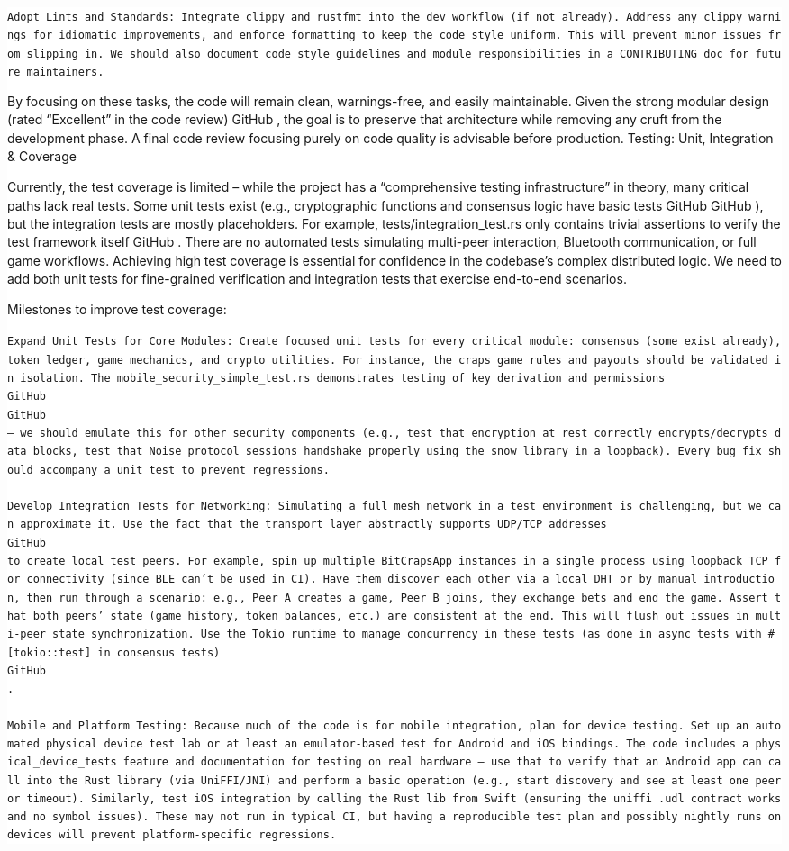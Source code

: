     Adopt Lints and Standards: Integrate clippy and rustfmt into the dev workflow (if not already). Address any clippy warnings for idiomatic improvements, and enforce formatting to keep the code style uniform. This will prevent minor issues from slipping in. We should also document code style guidelines and module responsibilities in a CONTRIBUTING doc for future maintainers.

By focusing on these tasks, the code will remain clean, warnings-free, and easily maintainable. Given the strong modular design (rated “Excellent” in the code review)
GitHub
, the goal is to preserve that architecture while removing any cruft from the development phase. A final code review focusing purely on code quality is advisable before production.
Testing: Unit, Integration & Coverage

Currently, the test coverage is limited – while the project has a “comprehensive testing infrastructure” in theory, many critical paths lack real tests. Some unit tests exist (e.g., cryptographic functions and consensus logic have basic tests
GitHub
GitHub
), but the integration tests are mostly placeholders. For example, tests/integration_test.rs only contains trivial assertions to verify the test framework itself
GitHub
. There are no automated tests simulating multi-peer interaction, Bluetooth communication, or full game workflows. Achieving high test coverage is essential for confidence in the codebase’s complex distributed logic. We need to add both unit tests for fine-grained verification and integration tests that exercise end-to-end scenarios.

Milestones to improve test coverage:

    Expand Unit Tests for Core Modules: Create focused unit tests for every critical module: consensus (some exist already), token ledger, game mechanics, and crypto utilities. For instance, the craps game rules and payouts should be validated in isolation. The mobile_security_simple_test.rs demonstrates testing of key derivation and permissions
    GitHub
    GitHub
    – we should emulate this for other security components (e.g., test that encryption at rest correctly encrypts/decrypts data blocks, test that Noise protocol sessions handshake properly using the snow library in a loopback). Every bug fix should accompany a unit test to prevent regressions.

    Develop Integration Tests for Networking: Simulating a full mesh network in a test environment is challenging, but we can approximate it. Use the fact that the transport layer abstractly supports UDP/TCP addresses
    GitHub
    to create local test peers. For example, spin up multiple BitCrapsApp instances in a single process using loopback TCP for connectivity (since BLE can’t be used in CI). Have them discover each other via a local DHT or by manual introduction, then run through a scenario: e.g., Peer A creates a game, Peer B joins, they exchange bets and end the game. Assert that both peers’ state (game history, token balances, etc.) are consistent at the end. This will flush out issues in multi-peer state synchronization. Use the Tokio runtime to manage concurrency in these tests (as done in async tests with #[tokio::test] in consensus tests)
    GitHub
    .

    Mobile and Platform Testing: Because much of the code is for mobile integration, plan for device testing. Set up an automated physical device test lab or at least an emulator-based test for Android and iOS bindings. The code includes a physical_device_tests feature and documentation for testing on real hardware – use that to verify that an Android app can call into the Rust library (via UniFFI/JNI) and perform a basic operation (e.g., start discovery and see at least one peer or timeout). Similarly, test iOS integration by calling the Rust lib from Swift (ensuring the uniffi .udl contract works and no symbol issues). These may not run in typical CI, but having a reproducible test plan and possibly nightly runs on devices will prevent platform-specific regressions.
